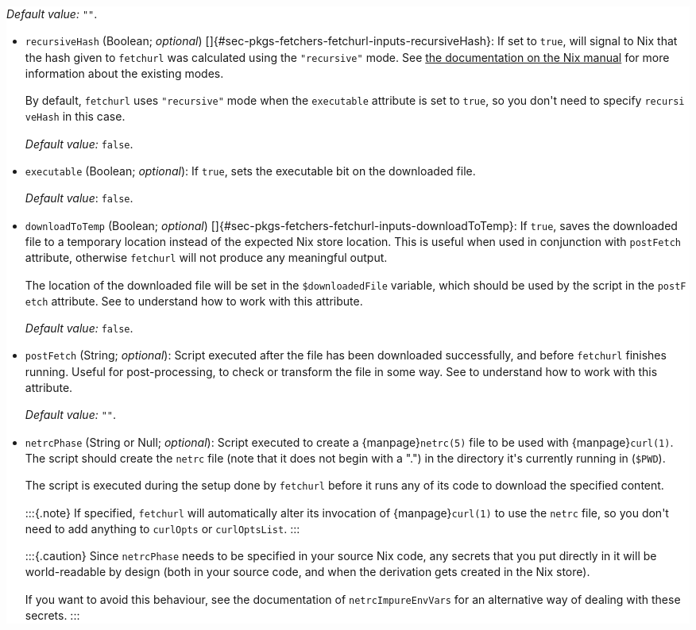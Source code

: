   _Default value:_ `""`.

- `recursiveHash` (Boolean; _optional_) []{#sec-pkgs-fetchers-fetchurl-inputs-recursiveHash}: If set to `true`, will signal to Nix that the hash given to `fetchurl` was calculated using the `"recursive"` mode.
  See [the documentation on the Nix manual](https://nixos.org/manual/nix/stable/language/advanced-attributes.html#adv-attr-outputHashMode) for more information about the existing modes.

  By default, `fetchurl` uses `"recursive"` mode when the `executable` attribute is set to `true`, so you don't need to specify `recursiveHash` in this case.

  _Default value:_ `false`.

- `executable` (Boolean; _optional_): If `true`, sets the executable bit on the downloaded file.

  _Default value_: `false`.

- `downloadToTemp` (Boolean; _optional_) []{#sec-pkgs-fetchers-fetchurl-inputs-downloadToTemp}: If `true`, saves the downloaded file to a temporary location instead of the expected Nix store location.
  This is useful when used in conjunction with `postFetch` attribute, otherwise `fetchurl` will not produce any meaningful output.

  The location of the downloaded file will be set in the `$downloadedFile` variable, which should be used by the script in the `postFetch` attribute.
  See [](#ex-fetchers-fetchurl-nixpkgs-version-postfetch) to understand how to work with this attribute.

  _Default value:_ `false`.

- `postFetch` (String; _optional_): Script executed after the file has been downloaded successfully, and before `fetchurl` finishes running.
  Useful for post-processing, to check or transform the file in some way.
  See [](#ex-fetchers-fetchurl-nixpkgs-version-postfetch) to understand how to work with this attribute.

  _Default value:_ `""`.

- `netrcPhase` (String or Null; _optional_): Script executed to create a {manpage}`netrc(5)` file to be used with {manpage}`curl(1)`.
  The script should create the `netrc` file (note that it does not begin with a ".") in the directory it's currently running in (`$PWD`).

  The script is executed during the setup done by `fetchurl` before it runs any of its code to download the specified content.

  :::{.note}
  If specified, `fetchurl` will automatically alter its invocation of {manpage}`curl(1)` to use the `netrc` file, so you don't need to add anything to `curlOpts` or `curlOptsList`.
  :::

  :::{.caution}
  Since `netrcPhase` needs to be specified in your source Nix code, any secrets that you put directly in it will be world-readable by design (both in your source code, and when the derivation gets created in the Nix store).

  If you want to avoid this behaviour, see the documentation of `netrcImpureEnvVars` for an alternative way of dealing with these secrets.
  :::
